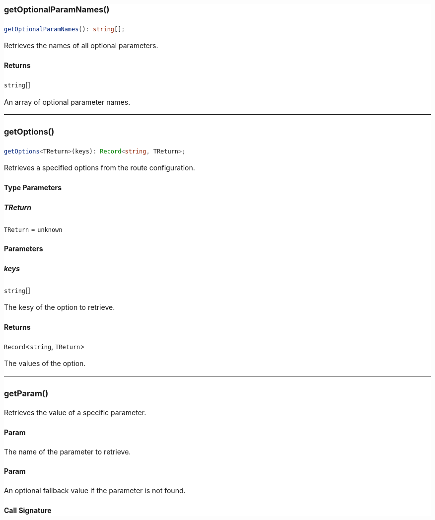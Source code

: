 ### getOptionalParamNames()

```ts
getOptionalParamNames(): string[];
```

Retrieves the names of all optional parameters.

#### Returns

`string`[]

An array of optional parameter names.

***

### getOptions()

```ts
getOptions<TReturn>(keys): Record<string, TReturn>;
```

Retrieves a specified options from the route configuration.

#### Type Parameters

##### TReturn

`TReturn` = `unknown`

#### Parameters

##### keys

`string`[]

The kesy of the option to retrieve.

#### Returns

`Record`\<`string`, `TReturn`\>

The values of the option.

***

### getParam()

Retrieves the value of a specific parameter.

#### Param

The name of the parameter to retrieve.

#### Param

An optional fallback value if the parameter is not found.

#### Call Signature
